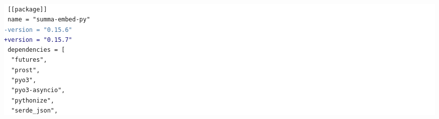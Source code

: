 ```diff
 [[package]]
 name = "summa-embed-py"
-version = "0.15.6"
+version = "0.15.7"
 dependencies = [
  "futures",
  "prost",
  "pyo3",
  "pyo3-asyncio",
  "pythonize",
  "serde_json",
```

